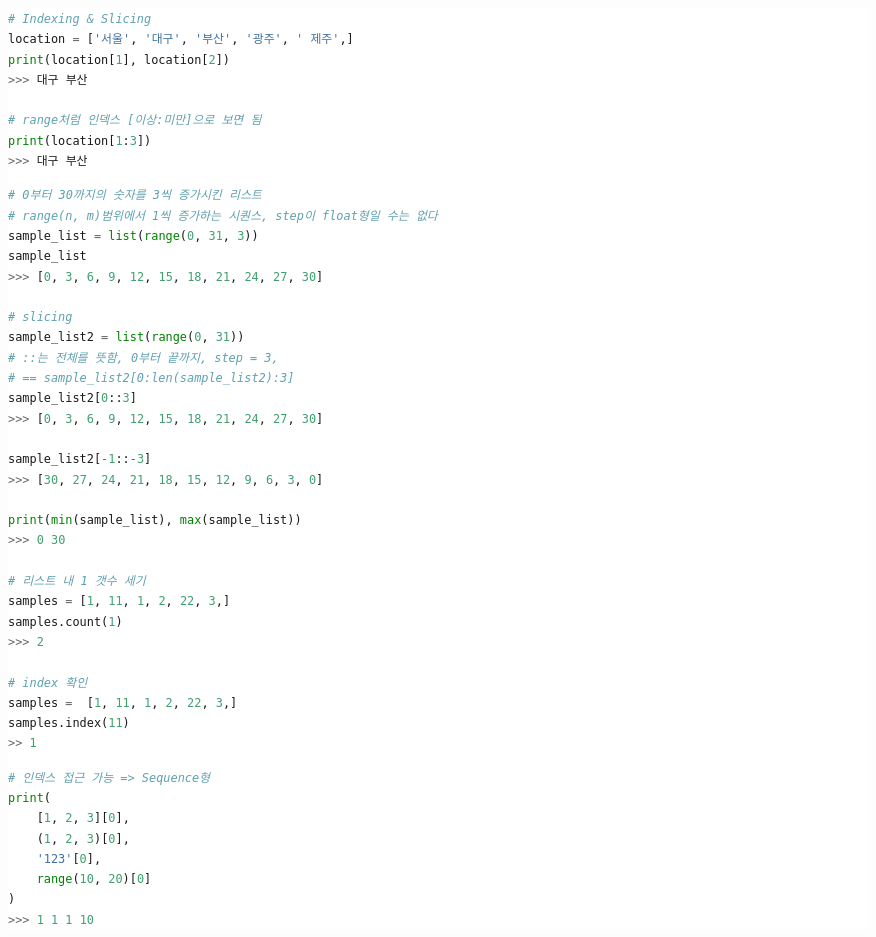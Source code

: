 ```python
# Indexing & Slicing
location = ['서울', '대구', '부산', '광주', ' 제주',]
print(location[1], location[2])
>>> 대구 부산

# range처럼 인덱스 [이상:미만]으로 보면 됨
print(location[1:3])
>>> 대구 부산
```

```python
# 0부터 30까지의 숫자를 3씩 증가시킨 리스트
# range(n, m)범위에서 1씩 증가하는 시퀀스, step이 float형일 수는 없다
sample_list = list(range(0, 31, 3))
sample_list
>>> [0, 3, 6, 9, 12, 15, 18, 21, 24, 27, 30]

# slicing
sample_list2 = list(range(0, 31))
# ::는 전체를 뜻함, 0부터 끝까지, step = 3, 
# == sample_list2[0:len(sample_list2):3]
sample_list2[0::3]  
>>> [0, 3, 6, 9, 12, 15, 18, 21, 24, 27, 30]

sample_list2[-1::-3]
>>> [30, 27, 24, 21, 18, 15, 12, 9, 6, 3, 0]

print(min(sample_list), max(sample_list))
>>> 0 30

# 리스트 내 1 갯수 세기
samples = [1, 11, 1, 2, 22, 3,]
samples.count(1)
>>> 2

# index 확인
samples =  [1, 11, 1, 2, 22, 3,]
samples.index(11)
>> 1
```

```python
# 인덱스 접근 가능 => Sequence형
print(
    [1, 2, 3][0],
    (1, 2, 3)[0],
    '123'[0],
    range(10, 20)[0]
)
>>> 1 1 1 10
```

